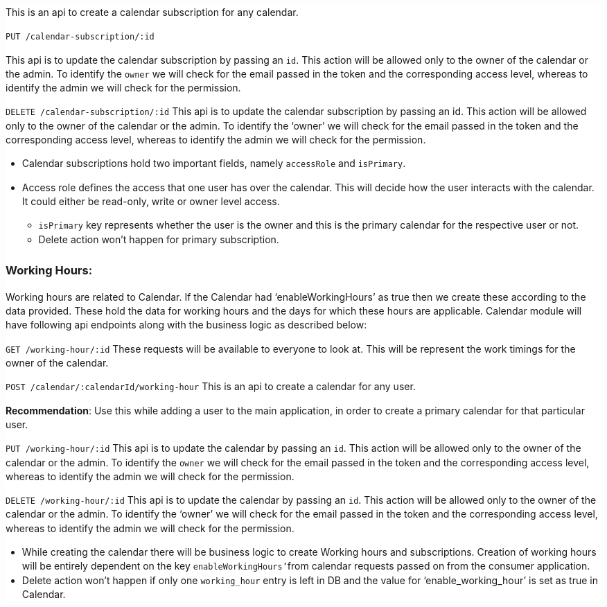 This is an api to create a calendar subscription for any calendar.

`PUT /calendar-subscription/:id`

 This api is to update the calendar subscription by passing an `id`. This action will be allowed only to the owner of the calendar or the admin. To identify the `owner` we will check for the email passed in the token and the corresponding access level, whereas to identify the admin we will check for the permission. 

`DELETE /calendar-subscription/:id`
 This api is to update the calendar subscription by passing an id. This action will be allowed only to the owner of the calendar or the admin. To identify the ‘owner’ we will check for the email passed in the token and the corresponding access level, whereas to identify the admin we will check for the permission.

* Calendar subscriptions hold two important fields, namely `accessRole` and `isPrimary`. 

* Access role defines the access that one user has over the calendar. This will decide how the user interacts with the calendar. It could either be read-only, write or owner level access.
  * `isPrimary` key represents whether the user is the owner and this is the primary calendar for the respective user or not.
  * Delete action won’t happen for primary subscription.

### Working Hours:

Working hours are related to Calendar. If the Calendar had ‘enableWorkingHours’ as true then we create these according to the data provided. These hold the data for working hours and the days for which these hours are applicable. 
Calendar module will have following api endpoints along with the business logic as described below:

`GET /working-hour/:id`
 These requests will be available to everyone to look at. This will be represent the work timings for the owner of the calendar. 

`POST /calendar/:calendarId/working-hour`
 This is an api to create a calendar for any user.

 **Recommendation**: Use this while adding a user to the main application, in order to create a primary calendar for that particular user.

`PUT /working-hour/:id`
 This api is to update the calendar by passing an `id`. This action will be allowed only to the owner of the calendar or the admin. To identify the `owner` we will check for the email passed in the token and the corresponding access level, whereas to identify the admin we will check for the permission. 

`DELETE /working-hour/:id`
 This api is to update the calendar by passing an `id`. This action will be allowed only to the owner of the calendar or the admin. To identify the ‘owner’ we will check for the email passed in the token and the corresponding access level, whereas to identify the admin we will check for the permission.

* While creating the calendar there will be business logic to create Working hours and subscriptions. Creation of working hours will be entirely dependent on the key `enableWorkingHours’`from calendar requests passed on from the consumer application. 
* Delete action won’t happen if only one `working_hour` entry is left in DB and the value for ‘enable_working_hour’ is set as true in Calendar.
